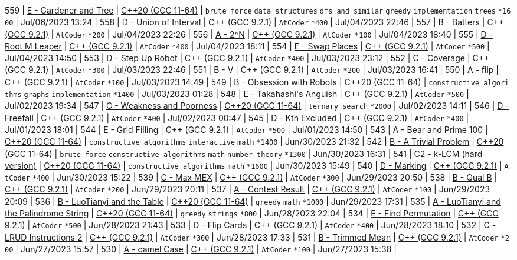 559 | [E - Gardener and Tree](https://codeforces.com/contest/1593/problem/E) | [C++20 (GCC 11-64)](./codeforces/1593/E.cpp) | `brute force` `data structures` `dfs and similar` `greedy` `implementation` `trees` `*1600` | Jul/06/2023 13:24 | 
558 | [D - Union of Interval](https://atcoder.jp/contests/abc256/tasks/abc256_d) | [C++ (GCC 9.2.1)](./atcoder/abc256/D.cpp) | `AtCoder` `*400` | Jul/04/2023 22:46 | 
557 | [B - Batters](https://atcoder.jp/contests/abc256/tasks/abc256_b) | [C++ (GCC 9.2.1)](./atcoder/abc256/B.cpp) | `AtCoder` `*200` | Jul/04/2023 22:26 | 
556 | [A - 2^N](https://atcoder.jp/contests/abc256/tasks/abc256_a) | [C++ (GCC 9.2.1)](./atcoder/abc256/A.cpp) | `AtCoder` `*100` | Jul/04/2023 18:40 | 
555 | [D - Root M Leaper](https://atcoder.jp/contests/abc272/tasks/abc272_d) | [C++ (GCC 9.2.1)](./atcoder/abc272/D.cpp) | `AtCoder` `*400` | Jul/04/2023 18:11 | 
554 | [E - Swap Places](https://atcoder.jp/contests/abc289/tasks/abc289_e) | [C++ (GCC 9.2.1)](./atcoder/abc289/E.cpp) | `AtCoder` `*500` | Jul/04/2023 14:50 | 
553 | [D - Step Up Robot](https://atcoder.jp/contests/abc289/tasks/abc289_d) | [C++ (GCC 9.2.1)](./atcoder/abc289/D.cpp) | `AtCoder` `*400` | Jul/03/2023 23:12 | 
552 | [C - Coverage](https://atcoder.jp/contests/abc289/tasks/abc289_c) | [C++ (GCC 9.2.1)](./atcoder/abc289/C.cpp) | `AtCoder` `*300` | Jul/03/2023 22:46 | 
551 | [B - V](https://atcoder.jp/contests/abc289/tasks/abc289_b) | [C++ (GCC 9.2.1)](./atcoder/abc289/B.cpp) | `AtCoder` `*200` | Jul/03/2023 16:41 | 
550 | [A - flip](https://atcoder.jp/contests/abc289/tasks/abc289_a) | [C++ (GCC 9.2.1)](./atcoder/abc289/A.cpp) | `AtCoder` `*100` | Jul/03/2023 14:49 | 
549 | [B - Obsession with Robots](https://codeforces.com/contest/8/problem/B) | [C++20 (GCC 11-64)](./codeforces/8/B.cpp) | `constructive algorithms` `graphs` `implementation` `*1400` | Jul/03/2023 01:28 | 
548 | [E - Takahashi's Anguish](https://atcoder.jp/contests/abc256/tasks/abc256_e) | [C++ (GCC 9.2.1)](./atcoder/abc256/E.cpp) | `AtCoder` `*500` | Jul/02/2023 19:34 | 
547 | [C - Weakness and Poorness](https://codeforces.com/contest/578/problem/C) | [C++20 (GCC 11-64)](./codeforces/578/C.cpp) | `ternary search` `*2000` | Jul/02/2023 14:11 | 
546 | [D - Freefall](https://atcoder.jp/contests/abc279/tasks/abc279_d) | [C++ (GCC 9.2.1)](./atcoder/abc279/D.cpp) | `AtCoder` `*400` | Jul/02/2023 00:47 | 
545 | [D - Kth Excluded](https://atcoder.jp/contests/abc205/tasks/abc205_d) | [C++ (GCC 9.2.1)](./atcoder/abc205/D.cpp) | `AtCoder` `*400` | Jul/01/2023 18:01 | 
544 | [E - Grid Filling](https://atcoder.jp/contests/abc278/tasks/abc278_e) | [C++ (GCC 9.2.1)](./atcoder/abc278/E.cpp) | `AtCoder` `*500` | Jul/01/2023 14:50 | 
543 | [A - Bear and Prime 100](https://codeforces.com/contest/679/problem/A) | [C++20 (GCC 11-64)](./codeforces/679/A.cpp) | `constructive algorithms` `interactive` `math` `*1400` | Jun/30/2023 21:32 | 
542 | [B - A Trivial Problem](https://codeforces.com/contest/633/problem/B) | [C++20 (GCC 11-64)](./codeforces/633/B.cpp) | `brute force` `constructive algorithms` `math` `number theory` `*1300` | Jun/30/2023 16:31 | 
541 | [C2 - k-LCM (hard version)](https://codeforces.com/contest/1497/problem/C2) | [C++20 (GCC 11-64)](./codeforces/1497/C2.cpp) | `constructive algorithms` `math` `*1600` | Jun/30/2023 15:49 | 
540 | [D - Marking](https://atcoder.jp/contests/abc290/tasks/abc290_d) | [C++ (GCC 9.2.1)](./atcoder/abc290/D.cpp) | `AtCoder` `*400` | Jun/30/2023 15:22 | 
539 | [C - Max MEX](https://atcoder.jp/contests/abc290/tasks/abc290_c) | [C++ (GCC 9.2.1)](./atcoder/abc290/C.cpp) | `AtCoder` `*300` | Jun/29/2023 20:50 | 
538 | [B - Qual B](https://atcoder.jp/contests/abc290/tasks/abc290_b) | [C++ (GCC 9.2.1)](./atcoder/abc290/B.cpp) | `AtCoder` `*200` | Jun/29/2023 20:11 | 
537 | [A - Contest Result](https://atcoder.jp/contests/abc290/tasks/abc290_a) | [C++ (GCC 9.2.1)](./atcoder/abc290/A.cpp) | `AtCoder` `*100` | Jun/29/2023 20:09 | 
536 | [B - LuoTianyi and the Table](https://codeforces.com/contest/1825/problem/B) | [C++20 (GCC 11-64)](./codeforces/1825/B.cpp) | `greedy` `math` `*1000` | Jun/29/2023 17:31 | 
535 | [A - LuoTianyi and the Palindrome String](https://codeforces.com/contest/1825/problem/A) | [C++20 (GCC 11-64)](./codeforces/1825/A.cpp) | `greedy` `strings` `*800` | Jun/28/2023 22:04 | 
534 | [E - Find Permutation](https://atcoder.jp/contests/abc291/tasks/abc291_e) | [C++ (GCC 9.2.1)](./atcoder/abc291/E.cpp) | `AtCoder` `*500` | Jun/28/2023 21:43 | 
533 | [D - Flip Cards](https://atcoder.jp/contests/abc291/tasks/abc291_d) | [C++ (GCC 9.2.1)](./atcoder/abc291/D.cpp) | `AtCoder` `*400` | Jun/28/2023 18:10 | 
532 | [C - LRUD Instructions 2](https://atcoder.jp/contests/abc291/tasks/abc291_c) | [C++ (GCC 9.2.1)](./atcoder/abc291/C.cpp) | `AtCoder` `*300` | Jun/28/2023 17:33 | 
531 | [B - Trimmed Mean](https://atcoder.jp/contests/abc291/tasks/abc291_b) | [C++ (GCC 9.2.1)](./atcoder/abc291/B.cpp) | `AtCoder` `*200` | Jun/27/2023 15:57 | 
530 | [A - camel Case](https://atcoder.jp/contests/abc291/tasks/abc291_a) | [C++ (GCC 9.2.1)](./atcoder/abc291/A.cpp) | `AtCoder` `*100` | Jun/27/2023 15:38 | 